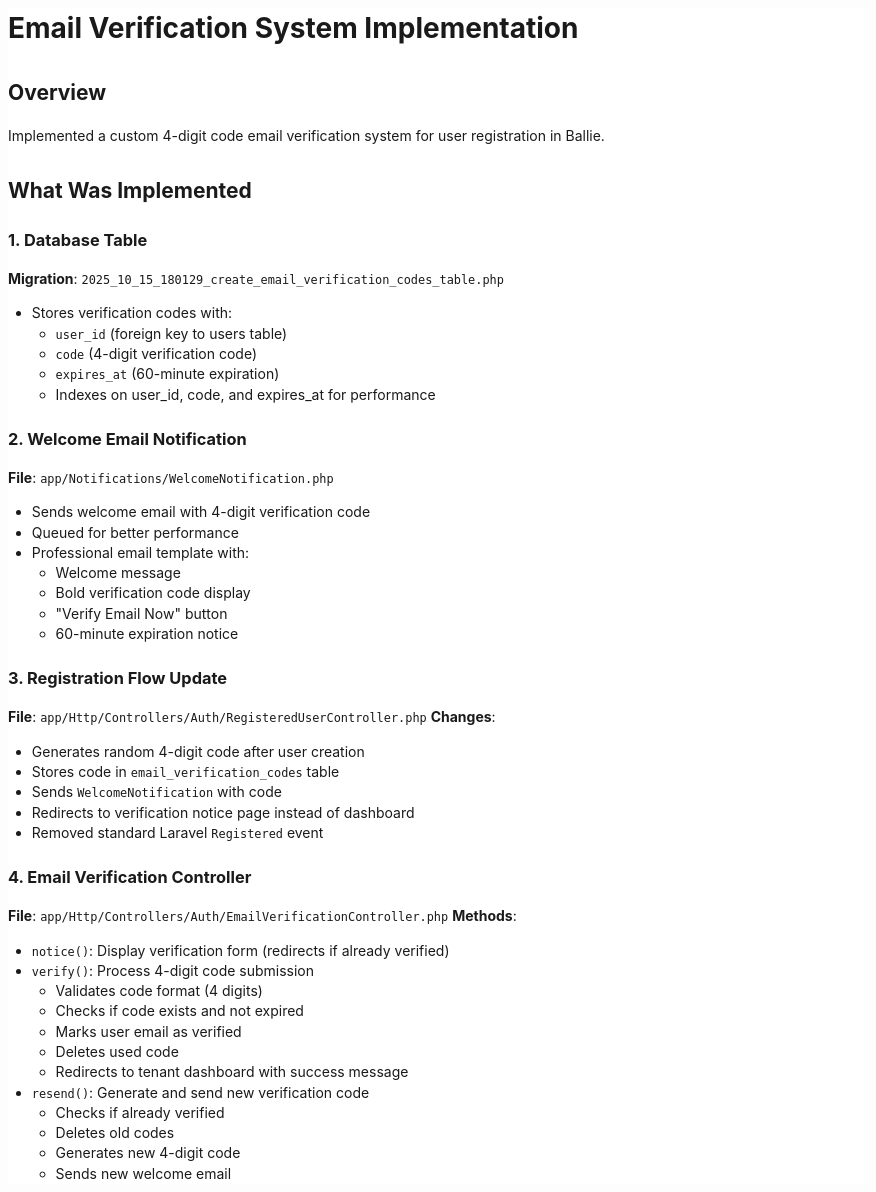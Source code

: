 # Email Verification System Implementation

## Overview

Implemented a custom 4-digit code email verification system for user registration in Ballie.

## What Was Implemented

### 1. Database Table

**Migration**: `2025_10_15_180129_create_email_verification_codes_table.php`

-   Stores verification codes with:
    -   `user_id` (foreign key to users table)
    -   `code` (4-digit verification code)
    -   `expires_at` (60-minute expiration)
    -   Indexes on user_id, code, and expires_at for performance

### 2. Welcome Email Notification

**File**: `app/Notifications/WelcomeNotification.php`

-   Sends welcome email with 4-digit verification code
-   Queued for better performance
-   Professional email template with:
    -   Welcome message
    -   Bold verification code display
    -   "Verify Email Now" button
    -   60-minute expiration notice

### 3. Registration Flow Update

**File**: `app/Http/Controllers/Auth/RegisteredUserController.php`
**Changes**:

-   Generates random 4-digit code after user creation
-   Stores code in `email_verification_codes` table
-   Sends `WelcomeNotification` with code
-   Redirects to verification notice page instead of dashboard
-   Removed standard Laravel `Registered` event

### 4. Email Verification Controller

**File**: `app/Http/Controllers/Auth/EmailVerificationController.php`
**Methods**:

-   `notice()`: Display verification form (redirects if already verified)
-   `verify()`: Process 4-digit code submission
    -   Validates code format (4 digits)
    -   Checks if code exists and not expired
    -   Marks user email as verified
    -   Deletes used code
    -   Redirects to tenant dashboard with success message
-   `resend()`: Generate and send new verification code
    -   Checks if already verified
    -   Deletes old codes
    -   Generates new 4-digit code
    -   Sends new welcome email
